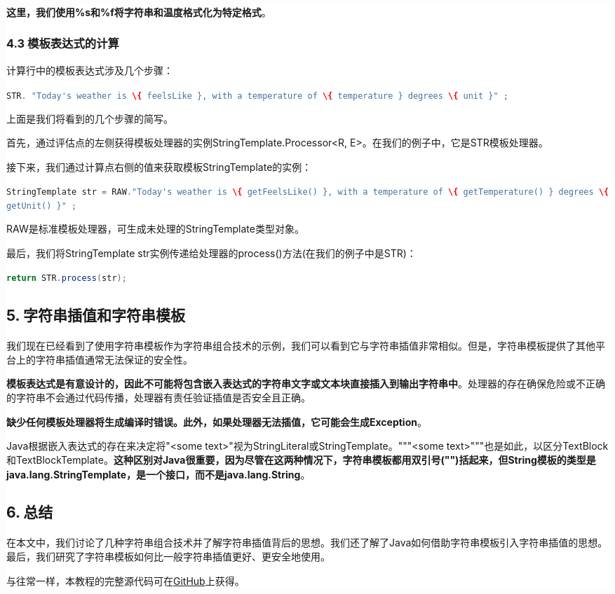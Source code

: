 **这里，我们使用%s和%f将字符串和温度格式化为特定格式**。

### 4.3 模板表达式的计算

计算行中的模板表达式涉及几个步骤：

```java
STR. "Today's weather is \{ feelsLike }, with a temperature of \{ temperature } degrees \{ unit }" ;
```

上面是我们将看到的几个步骤的简写。

首先，通过评估点的左侧获得模板处理器的实例StringTemplate.Processor<R, E\>。在我们的例子中，它是STR模板处理器。

 接下来，我们通过计算点右侧的值来获取模板StringTemplate的实例：

```java
StringTemplate str = RAW."Today's weather is \{ getFeelsLike() }, with a temperature of \{ getTemperature() } degrees \{ getUnit() }" ;
```

RAW是标准模板处理器，可生成未处理的StringTemplate类型对象。

最后，我们将StringTemplate str实例传递给处理器的process()方法(在我们的例子中是STR)：

```java
return STR.process(str);
```

## 5. 字符串插值和字符串模板

我们现在已经看到了使用字符串模板作为字符串组合技术的示例，我们可以看到它与字符串插值非常相似。但是，字符串模板提供了其他平台上的字符串插值通常无法保证的安全性。

**模板表达式是有意设计的，因此不可能将包含嵌入表达式的字符串文字或文本块直接插入到输出字符串中**。处理器的存在确保危险或不正确的字符串不会通过代码传播，处理器有责任验证插值是否安全且正确。

**缺少任何模板处理器将生成编译时错误。此外，如果处理器无法插值，它可能会生成Exception**。

Java根据嵌入表达式的存在来决定将"<some text\>"视为StringLiteral或StringTemplate。"""<some text\>"""也是如此，以区分TextBlock和TextBlockTemplate。**这种区别对Java很重要，因为尽管在这两种情况下，字符串模板都用双引号("")括起来，但String模板的类型是java.lang.StringTemplate，是一个接口，而不是java.lang.String**。

## 6. 总结

在本文中，我们讨论了几种字符串组合技术并了解字符串插值背后的思想。我们还了解了Java如何借助字符串模板引入字符串插值的思想。最后，我们研究了字符串模板如何比一般字符串插值更好、更安全地使用。

与往常一样，本教程的完整源代码可在[GitHub](https://github.com/tuyucheng7/taketoday-tutorial4j/tree/master/java-core-modules/java-21)上获得。